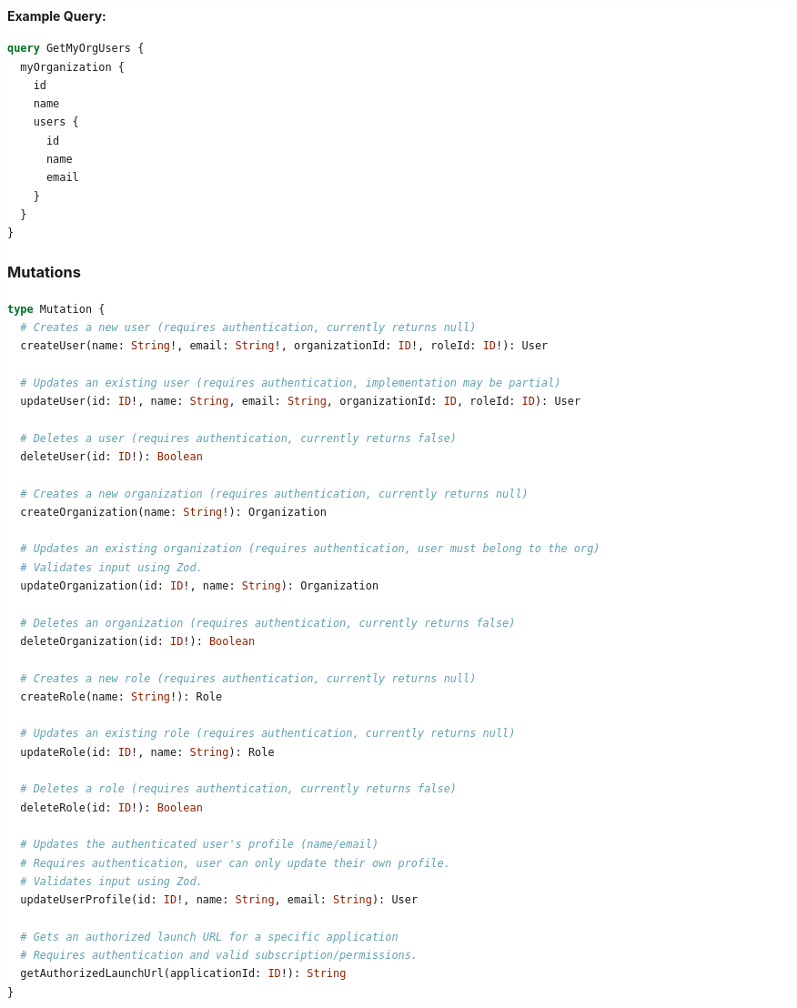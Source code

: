 **Example Query:**

```graphql
query GetMyOrgUsers {
  myOrganization {
    id
    name
    users {
      id
      name
      email
    }
  }
}
```

### Mutations

```graphql
type Mutation {
  # Creates a new user (requires authentication, currently returns null)
  createUser(name: String!, email: String!, organizationId: ID!, roleId: ID!): User

  # Updates an existing user (requires authentication, implementation may be partial)
  updateUser(id: ID!, name: String, email: String, organizationId: ID, roleId: ID): User

  # Deletes a user (requires authentication, currently returns false)
  deleteUser(id: ID!): Boolean

  # Creates a new organization (requires authentication, currently returns null)
  createOrganization(name: String!): Organization

  # Updates an existing organization (requires authentication, user must belong to the org)
  # Validates input using Zod.
  updateOrganization(id: ID!, name: String): Organization

  # Deletes an organization (requires authentication, currently returns false)
  deleteOrganization(id: ID!): Boolean

  # Creates a new role (requires authentication, currently returns null)
  createRole(name: String!): Role

  # Updates an existing role (requires authentication, currently returns null)
  updateRole(id: ID!, name: String): Role

  # Deletes a role (requires authentication, currently returns false)
  deleteRole(id: ID!): Boolean

  # Updates the authenticated user's profile (name/email)
  # Requires authentication, user can only update their own profile.
  # Validates input using Zod.
  updateUserProfile(id: ID!, name: String, email: String): User

  # Gets an authorized launch URL for a specific application
  # Requires authentication and valid subscription/permissions.
  getAuthorizedLaunchUrl(applicationId: ID!): String
}
```
